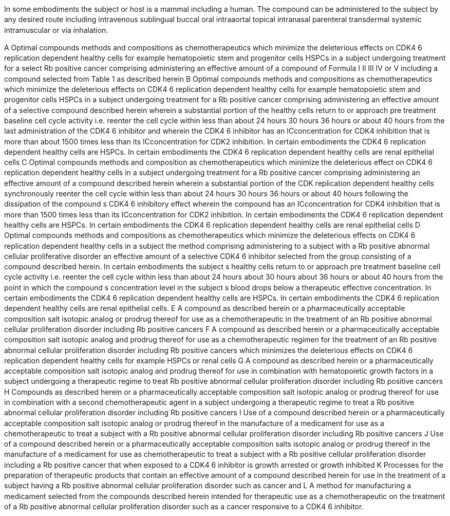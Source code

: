 In some embodiments the subject or host is a mammal including a human. The compound can be administered to the subject by any desired route including intravenous sublingual buccal oral intraaortal topical intranasal parenteral transdermal systemic intramuscular or via inhalation.

A Optimal compounds methods and compositions as chemotherapeutics which minimize the deleterious effects on CDK4 6 replication dependent healthy cells for example hematopoietic stem and progenitor cells HSPCs in a subject undergoing treatment for a select Rb positive cancer comprising administering an effective amount of a compound of Formula I II III IV or V including a compound selected from Table 1 as described herein B Optimal compounds methods and compositions as chemotherapeutics which minimize the deleterious effects on CDK4 6 replication dependent healthy cells for example hematopoietic stem and progenitor cells HSPCs in a subject undergoing treatment for a Rb positive cancer comprising administering an effective amount of a selective compound described herein wherein a substantial portion of the healthy cells return to or approach pre treatment baseline cell cycle activity i.e. reenter the cell cycle within less than about 24 hours 30 hours 36 hours or about 40 hours from the last administration of the CDK4 6 inhibitor and wherein the CDK4 6 inhibitor has an ICconcentration for CDK4 inhibition that is more than about 1500 times less than its ICconcentration for CDK2 inhibition. In certain embodiments the CDK4 6 replication dependent healthy cells are HSPCs. In certain embodiments the CDK4 6 replication dependent healthy cells are renal epithelial cells C Optimal compounds methods and composition as chemotherapeutics which minimize the deleterious effect on CDK4 6 replication dependent healthy cells in a subject undergoing treatment for a Rb positive cancer comprising administering an effective amount of a compound described herein wherein a substantial portion of the CDK replication dependent healthy cells synchronously reenter the cell cycle within less than about 24 hours 30 hours 36 hours or about 40 hours following the dissipation of the compound s CDK4 6 inhibitory effect wherein the compound has an ICconcentration for CDK4 inhibition that is more than 1500 times less than its ICconcentration for CDK2 inhibition. In certain embodiments the CDK4 6 replication dependent healthy cells are HSPCs. In certain embodiments the CDK4 6 replication dependent healthy cells are renal epithelial cells D Optimal compounds methods and compositions as chemotherapeutics which minimize the deleterious effects on CDK4 6 replication dependent healthy cells in a subject the method comprising administering to a subject with a Rb positive abnormal cellular proliferative disorder an effective amount of a selective CDK4 6 inhibitor selected from the group consisting of a compound described herein. In certain embodiments the subject s healthy cells return to or approach pre treatment baseline cell cycle activity i.e. reenter the cell cycle within less than about 24 hours about 30 hours about 36 hours or about 40 hours from the point in which the compound s concentration level in the subject s blood drops below a therapeutic effective concentration. In certain embodiments the CDK4 6 replication dependent healthy cells are HSPCs. In certain embodiments the CDK4 6 replication dependent healthy cells are renal epithelial cells. E A compound as described herein or a pharmaceutically acceptable composition salt isotopic analog or prodrug thereof for use as a chemotherapeutic in the treatment of an Rb positive abnormal cellular proliferation disorder including Rb positive cancers F A compound as described herein or a pharmaceutically acceptable composition salt isotopic analog and prodrug thereof for use as a chemotherapeutic regimen for the treatment of an Rb positive abnormal cellular proliferation disorder including Rb positive cancers which minimizes the deleterious effects on CDK4 6 replication dependent healthy cells for example HSPCs or renal cells G A compound as described herein or a pharmaceutically acceptable composition salt isotopic analog and prodrug thereof for use in combination with hematopoietic growth factors in a subject undergoing a therapeutic regime to treat Rb positive abnormal cellular proliferation disorder including Rb positive cancers H Compounds as described herein or a pharmaceutically acceptable composition salt isotopic analog or prodrug thereof for use in combination with a second chemotherapeutic agent in a subject undergoing a therapeutic regime to treat a Rb positive abnormal cellular proliferation disorder including Rb positive cancers I Use of a compound described herein or a pharmaceutically acceptable composition salt isotopic analog or prodrug thereof in the manufacture of a medicament for use as a chemotherapeutic to treat a subject with a Rb positive abnormal cellular proliferation disorder including Rb positive cancers J Use of a compound described herein or a pharmaceutically acceptable composition salts isotopic analog or prodrug thereof in the manufacture of a medicament for use as chemotherapeutic to treat a subject with a Rb positive cellular proliferation disorder including a Rb positive cancer that when exposed to a CDK4 6 inhibitor is growth arrested or growth inhibited K Processes for the preparation of therapeutic products that contain an effective amount of a compound described herein for use in the treatment of a subject having a Rb positive abnormal cellular proliferation disorder such as cancer and L A method for manufacturing a medicament selected from the compounds described herein intended for therapeutic use as a chemotherapeutic on the treatment of a Rb positive abnormal cellular proliferation disorder such as a cancer responsive to a CDK4 6 inhibitor.
